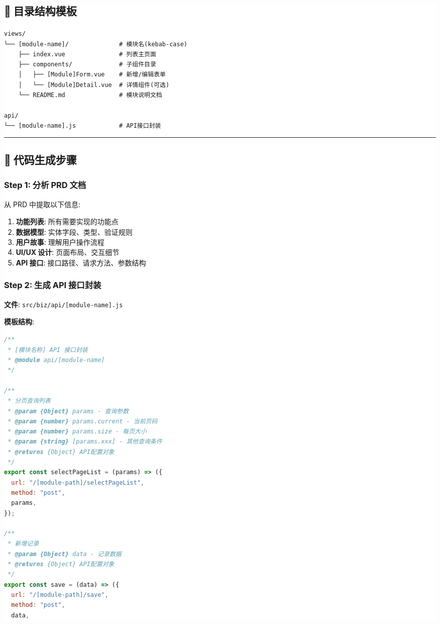 
## 📂 目录结构模板

```
views/
└── [module-name]/              # 模块名(kebab-case)
    ├── index.vue               # 列表主页面
    ├── components/             # 子组件目录
    │   ├── [Module]Form.vue    # 新增/编辑表单
    │   └── [Module]Detail.vue  # 详情组件(可选)
    └── README.md               # 模块说明文档

api/
└── [module-name].js            # API接口封装
```

---

## 🔧 代码生成步骤

### **Step 1: 分析 PRD 文档**

从 PRD 中提取以下信息:

1. **功能列表**: 所有需要实现的功能点
2. **数据模型**: 实体字段、类型、验证规则
3. **用户故事**: 理解用户操作流程
4. **UI/UX 设计**: 页面布局、交互细节
5. **API 接口**: 接口路径、请求方法、参数结构

### **Step 2: 生成 API 接口封装**

**文件**: `src/biz/api/[module-name].js`

**模板结构**:

```javascript
/**
 * [模块名称] API 接口封装
 * @module api/[module-name]
 */

/**
 * 分页查询列表
 * @param {Object} params - 查询参数
 * @param {number} params.current - 当前页码
 * @param {number} params.size - 每页大小
 * @param {string} [params.xxx] - 其他查询条件
 * @returns {Object} API配置对象
 */
export const selectPageList = (params) => ({
  url: "/[module-path]/selectPageList",
  method: "post",
  params,
});

/**
 * 新增记录
 * @param {Object} data - 记录数据
 * @returns {Object} API配置对象
 */
export const save = (data) => ({
  url: "/[module-path]/save",
  method: "post",
  data,
```
